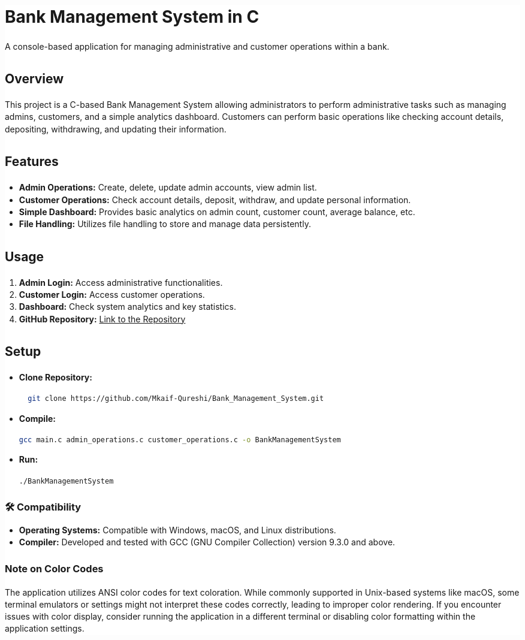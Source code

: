 # Bank Management System in C

A console-based application for managing administrative and customer operations within a bank.

## Overview

This project is a C-based Bank Management System allowing administrators to perform administrative tasks such as managing admins, customers, and a simple analytics dashboard. Customers can perform basic operations like checking account details, depositing, withdrawing, and updating their information.

## Features

- **Admin Operations:** Create, delete, update admin accounts, view admin list.
- **Customer Operations:** Check account details, deposit, withdraw, and update personal information.
- **Simple Dashboard:** Provides basic analytics on admin count, customer count, average balance, etc.
- **File Handling:** Utilizes file handling to store and manage data persistently.

## Usage

1. **Admin Login:** Access administrative functionalities.
2. **Customer Login:** Access customer operations.
3. **Dashboard:** Check system analytics and key statistics.
4. **GitHub Repository:** [Link to the Repository](https://github.com/Mkaif-Qureshi/Bank_Management_System.git)

## Setup

- **Clone Repository:**
  ```bash
    git clone https://github.com/Mkaif-Qureshi/Bank_Management_System.git
  ```
- **Compile:**
  ```bash
  gcc main.c admin_operations.c customer_operations.c -o BankManagementSystem
  ```
- **Run:**
  ```bash
  ./BankManagementSystem
  ```
### 🛠️ Compatibility

- **Operating Systems:** Compatible with Windows, macOS, and Linux distributions.
- **Compiler:** Developed and tested with GCC (GNU Compiler Collection) version 9.3.0 and above.

### Note on Color Codes

The application utilizes ANSI color codes for text coloration. While commonly supported in Unix-based systems like macOS, some terminal emulators or settings might not interpret these codes correctly, leading to improper color rendering. If you encounter issues with color display, consider running the application in a different terminal or disabling color formatting within the application settings.
